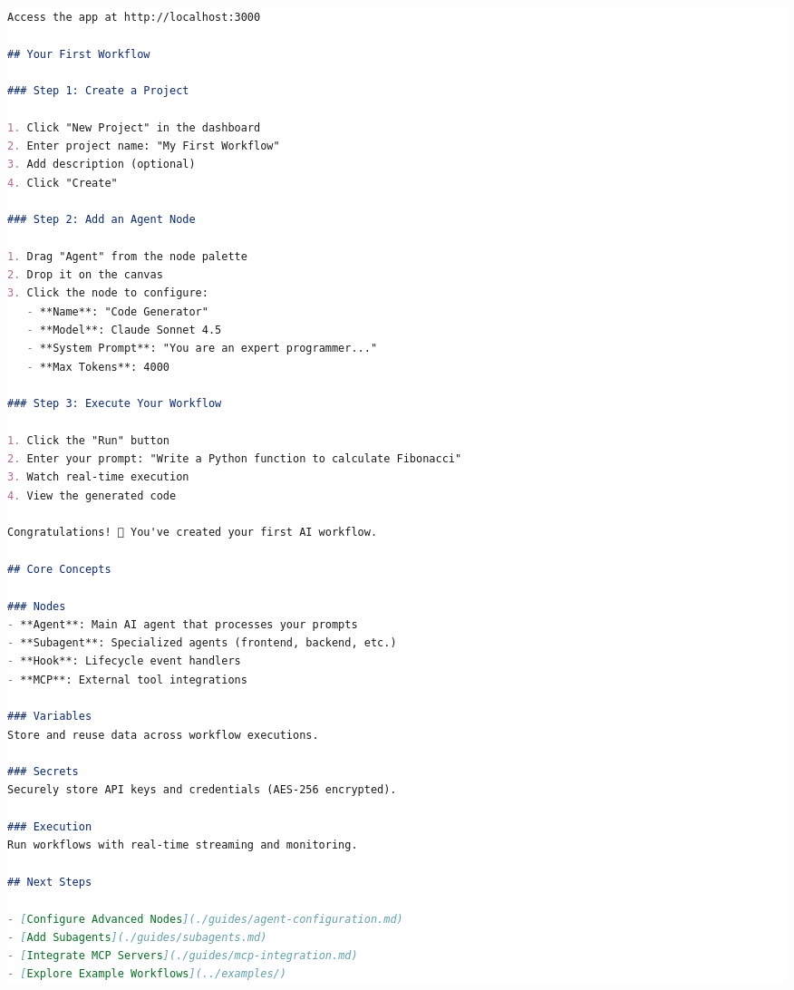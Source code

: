 ```markdown
Access the app at http://localhost:3000

## Your First Workflow

### Step 1: Create a Project

1. Click "New Project" in the dashboard
2. Enter project name: "My First Workflow"
3. Add description (optional)
4. Click "Create"

### Step 2: Add an Agent Node

1. Drag "Agent" from the node palette
2. Drop it on the canvas
3. Click the node to configure:
   - **Name**: "Code Generator"
   - **Model**: Claude Sonnet 4.5
   - **System Prompt**: "You are an expert programmer..."
   - **Max Tokens**: 4000

### Step 3: Execute Your Workflow

1. Click the "Run" button
2. Enter your prompt: "Write a Python function to calculate Fibonacci"
3. Watch real-time execution
4. View the generated code

Congratulations! 🎉 You've created your first AI workflow.

## Core Concepts

### Nodes
- **Agent**: Main AI agent that processes your prompts
- **Subagent**: Specialized agents (frontend, backend, etc.)
- **Hook**: Lifecycle event handlers
- **MCP**: External tool integrations

### Variables
Store and reuse data across workflow executions.

### Secrets
Securely store API keys and credentials (AES-256 encrypted).

### Execution
Run workflows with real-time streaming and monitoring.

## Next Steps

- [Configure Advanced Nodes](./guides/agent-configuration.md)
- [Add Subagents](./guides/subagents.md)
- [Integrate MCP Servers](./guides/mcp-integration.md)
- [Explore Example Workflows](../examples/)
```
